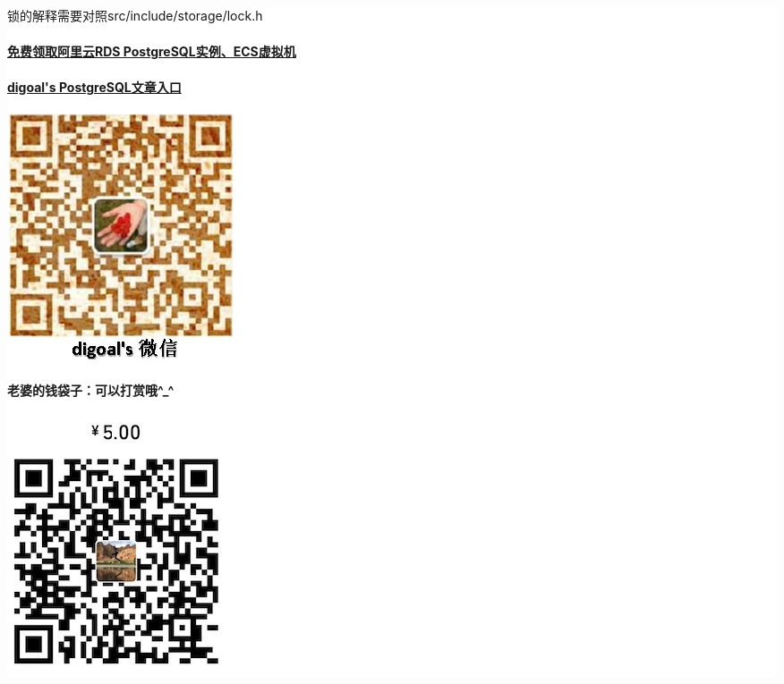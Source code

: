 锁的解释需要对照src/include/storage/lock.h  
  
  
  
  
  
  
  
  
  
  
  
  
  
#### [免费领取阿里云RDS PostgreSQL实例、ECS虚拟机](https://free.aliyun.com/ "57258f76c37864c6e6d23383d05714ea")
  
  
#### [digoal's PostgreSQL文章入口](https://github.com/digoal/blog/blob/master/README.md "22709685feb7cab07d30f30387f0a9ae")
  
  
![digoal's weixin](../pic/digoal_weixin.jpg "f7ad92eeba24523fd47a6e1a0e691b59")
  
  
#### 老婆的钱袋子：可以打赏哦^_^  
![wife's weixin ds](../pic/wife_weixin_ds.jpg "acd5cce1a143ef1d6931b1956457bc9f")
  
